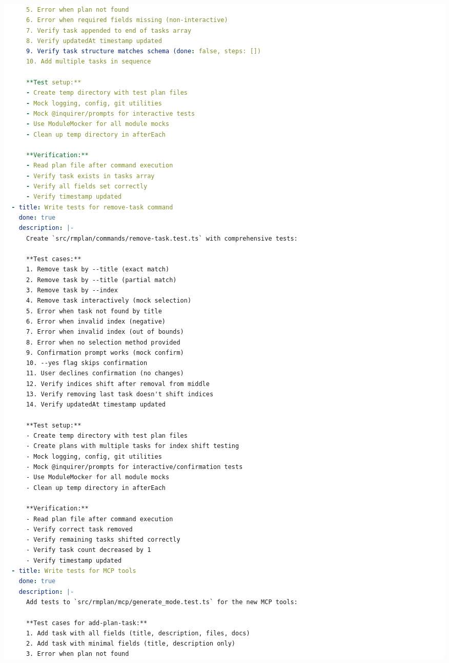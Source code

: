 ```yaml
      5. Error when plan not found
      6. Error when required fields missing (non-interactive)
      7. Verify task appended to end of tasks array
      8. Verify updatedAt timestamp updated
      9. Verify task structure matches schema (done: false, steps: [])
      10. Add multiple tasks in sequence

      **Test setup:**
      - Create temp directory with test plan files
      - Mock logging, config, git utilities
      - Mock @inquirer/prompts for interactive tests
      - Use ModuleMocker for all module mocks
      - Clean up temp directory in afterEach

      **Verification:**
      - Read plan file after command execution
      - Verify task exists in tasks array
      - Verify all fields set correctly
      - Verify timestamp updated
  - title: Write tests for remove-task command
    done: true
    description: |-
      Create `src/rmplan/commands/remove-task.test.ts` with comprehensive tests:

      **Test cases:**
      1. Remove task by --title (exact match)
      2. Remove task by --title (partial match)
      3. Remove task by --index
      4. Remove task interactively (mock selection)
      5. Error when task not found by title
      6. Error when invalid index (negative)
      7. Error when invalid index (out of bounds)
      8. Error when no selection method provided
      9. Confirmation prompt works (mock confirm)
      10. --yes flag skips confirmation
      11. User declines confirmation (no changes)
      12. Verify indices shift after removal from middle
      13. Verify removing last task doesn't shift indices
      14. Verify updatedAt timestamp updated

      **Test setup:**
      - Create temp directory with test plan files
      - Create plans with multiple tasks for index shift testing
      - Mock logging, config, git utilities
      - Mock @inquirer/prompts for interactive/confirmation tests
      - Use ModuleMocker for all module mocks
      - Clean up temp directory in afterEach

      **Verification:**
      - Read plan file after command execution
      - Verify correct task removed
      - Verify remaining tasks shifted correctly
      - Verify task count decreased by 1
      - Verify timestamp updated
  - title: Write tests for MCP tools
    done: true
    description: |-
      Add tests to `src/rmplan/mcp/generate_mode.test.ts` for the new MCP tools:

      **Test cases for add-plan-task:**
      1. Add task with all fields (title, description, files, docs)
      2. Add task with minimal fields (title, description only)
      3. Error when plan not found
```